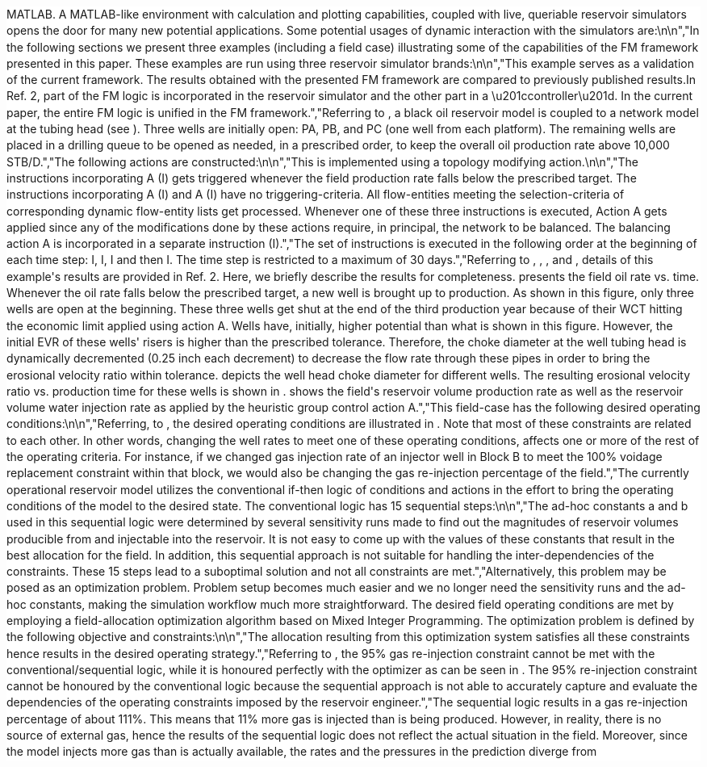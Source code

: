MATLAB. A MATLAB-like environment with calculation and plotting capabilities, coupled with live, queriable reservoir simulators opens the door for many new potential applications. Some potential usages of dynamic interaction with the simulators are:\n\n","In the following sections we present three examples (including a field case) illustrating some of the capabilities of the FM framework presented in this paper. These examples are run using three reservoir simulator brands:\n\n","This example serves as a validation of the current framework. The results obtained with the presented FM framework are compared to previously published results.In Ref. 2, part of the FM logic is incorporated in the reservoir simulator and the other part in a \u201ccontroller\u201d. In the current paper, the entire FM logic is unified in the FM framework.","Referring to , a black oil reservoir model is coupled to a network model at the tubing head (see ). Three wells are initially open: PA, PB, and PC (one well from each platform). The remaining wells are placed in a drilling queue to be opened as needed, in a prescribed order, to keep the overall oil production rate above 10,000 STB\/D.","The following actions are constructed:\n\n","This is implemented using a topology modifying action.\n\n","The instructions incorporating A (I) gets triggered whenever the field production rate falls below the prescribed target. The instructions incorporating A (I) and A (I) have no triggering-criteria. All flow-entities meeting the selection-criteria of corresponding dynamic flow-entity lists get processed. Whenever one of these three instructions is executed, Action A gets applied since any of the modifications done by these actions require, in principal, the network to be balanced. The balancing action A is incorporated in a separate instruction (I).","The set of instructions is executed in the following order at the beginning of each time step: I, I, I and then I. The time step is restricted to a maximum of 30 days.","Referring to , , , and , details of this example's results are provided in Ref. 2. Here, we briefly describe the results for completeness.  presents the field oil rate vs. time. Whenever the oil rate falls below the prescribed target, a new well is brought up to production. As shown in this figure, only three wells are open at the beginning. These three wells get shut at the end of the third production year because of their WCT hitting the economic limit applied using action A. Wells have, initially, higher potential than what is shown in this figure. However, the initial EVR of these wells' risers is higher than the prescribed tolerance. Therefore, the choke diameter at the well tubing head is dynamically decremented (0.25 inch each decrement) to decrease the flow rate through these pipes in order to bring the erosional velocity ratio within tolerance.  depicts the well head choke diameter for different wells. The resulting erosional velocity ratio vs. production time for these wells is shown in .  shows the field's reservoir volume production rate as well as the reservoir volume water injection rate as applied by the heuristic group control action A.","This field-case has the following desired operating conditions:\n\n","Referring, to , the desired operating conditions are illustrated in . Note that most of these constraints are related to each other. In other words, changing the well rates to meet one of these operating conditions, affects one or more of the rest of the operating criteria. For instance, if we changed gas injection rate of an injector well in Block B to meet the 100% voidage replacement constraint within that block, we would also be changing the gas re-injection percentage of the field.","The currently operational reservoir model utilizes the conventional if-then logic of conditions and actions in the effort to bring the operating conditions of the model to the desired state. The conventional logic has 15 sequential steps:\n\n","The ad-hoc constants a and b used in this sequential logic were determined by several sensitivity runs made to find out the magnitudes of reservoir volumes producible from and injectable into the reservoir. It is not easy to come up with the values of these constants that result in the best allocation for the field. In addition, this sequential approach is not suitable for handling the inter-dependencies of the constraints. These 15 steps lead to a suboptimal solution and not all constraints are met.","Alternatively, this problem may be posed as an optimization problem. Problem setup becomes much easier and we no longer need the sensitivity runs and the ad-hoc constants, making the simulation workflow much more straightforward. The desired field operating conditions are met by employing a field-allocation optimization algorithm based on Mixed Integer Programming. The optimization problem is defined by the following objective and constraints:\n\n","The allocation resulting from this optimization system satisfies all these constraints hence results in the desired operating strategy.","Referring to , the 95% gas re-injection constraint cannot be met with the conventional\/sequential logic, while it is honoured perfectly with the optimizer as can be seen in . The 95% re-injection constraint cannot be honoured by the conventional logic because the sequential approach is not able to accurately capture and evaluate the dependencies of the operating constraints imposed by the reservoir engineer.","The sequential logic results in a gas re-injection percentage of about 111%. This means that 11% more gas is injected than is being produced. However, in reality, there is no source of external gas, hence the results of the sequential logic does not reflect the actual situation in the field. Moreover, since the model injects more gas than is actually available, the rates and the pressures in the prediction diverge from